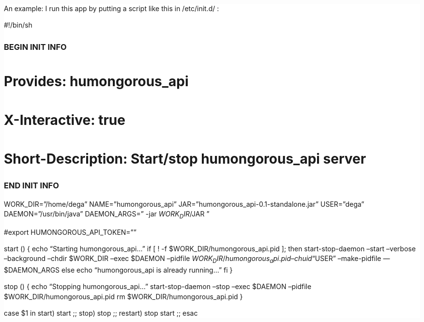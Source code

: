 An example: I run this app by putting a script like this in /etc/init.d/ :


#!/bin/sh
### BEGIN INIT INFO
# Provides: humongorous_api
# X-Interactive: true
# Short-Description: Start/stop humongorous_api server
### END INIT INFO

WORK_DIR=”/home/dega”
NAME=”humongorous_api”
JAR=”humongorous_api-0.1-standalone.jar”
USER=”dega”
DAEMON=”/usr/bin/java”
DAEMON_ARGS=” -jar $WORK_DIR/$JAR ”

#export HUMONGOROUS_API_TOKEN=””

start () {
echo “Starting humongorous_api…”
if [ ! -f $WORK_DIR/humongorous_api.pid ]; then
start-stop-daemon –start –verbose –background –chdir $WORK_DIR –exec $DAEMON –pidfile $WORK_DIR/humongorous_api.pid –chuid “$USER” –make-pidfile — $DAEMON_ARGS
else
echo “humongorous_api is already running…”
fi
}

stop () {
echo “Stopping humongorous_api…”
start-stop-daemon –stop –exec $DAEMON –pidfile $WORK_DIR/humongorous_api.pid
rm $WORK_DIR/humongorous_api.pid
}

case $1 in
start)
start
;;
stop)
stop
;;
restart)
stop
start
;;
esac
